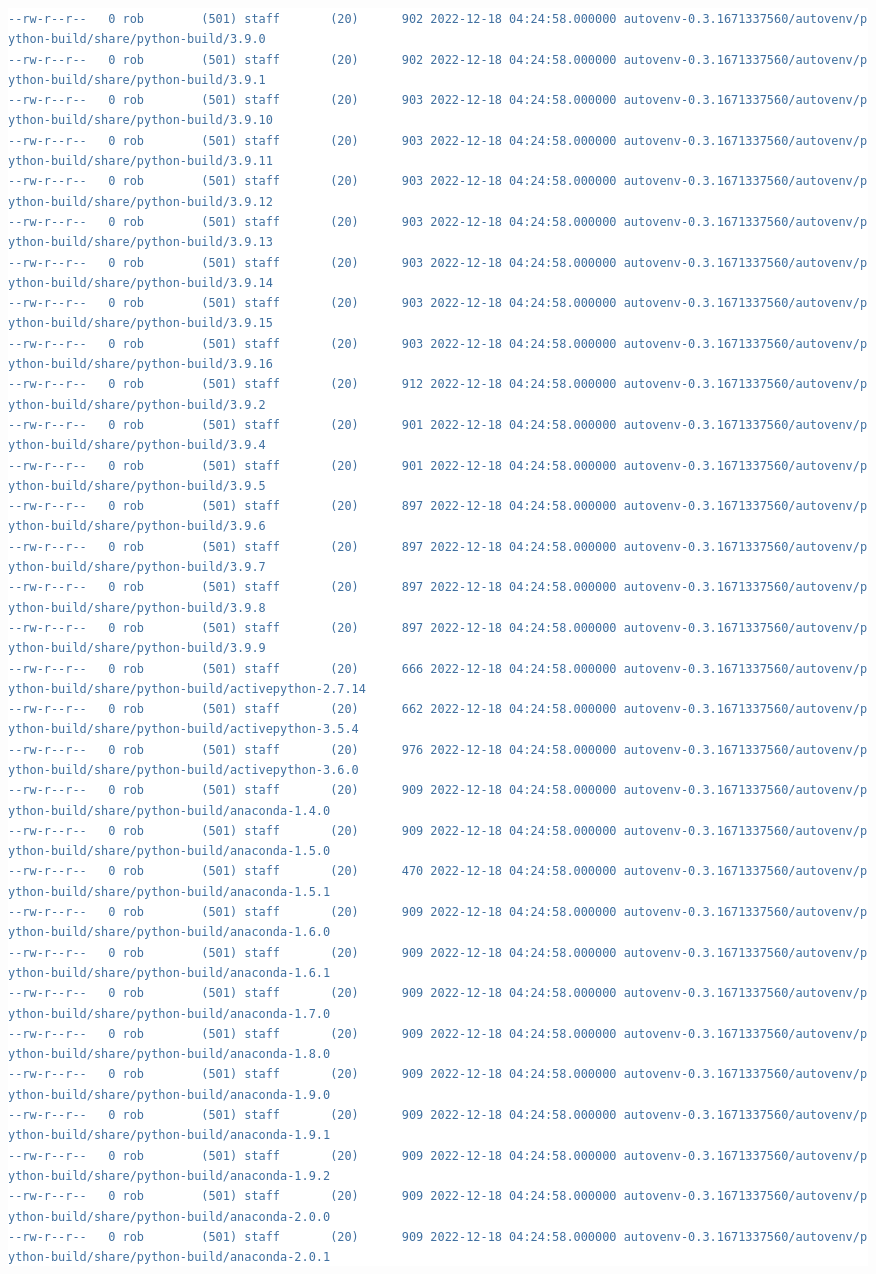 ```diff
--rw-r--r--   0 rob        (501) staff       (20)      902 2022-12-18 04:24:58.000000 autovenv-0.3.1671337560/autovenv/python-build/share/python-build/3.9.0
--rw-r--r--   0 rob        (501) staff       (20)      902 2022-12-18 04:24:58.000000 autovenv-0.3.1671337560/autovenv/python-build/share/python-build/3.9.1
--rw-r--r--   0 rob        (501) staff       (20)      903 2022-12-18 04:24:58.000000 autovenv-0.3.1671337560/autovenv/python-build/share/python-build/3.9.10
--rw-r--r--   0 rob        (501) staff       (20)      903 2022-12-18 04:24:58.000000 autovenv-0.3.1671337560/autovenv/python-build/share/python-build/3.9.11
--rw-r--r--   0 rob        (501) staff       (20)      903 2022-12-18 04:24:58.000000 autovenv-0.3.1671337560/autovenv/python-build/share/python-build/3.9.12
--rw-r--r--   0 rob        (501) staff       (20)      903 2022-12-18 04:24:58.000000 autovenv-0.3.1671337560/autovenv/python-build/share/python-build/3.9.13
--rw-r--r--   0 rob        (501) staff       (20)      903 2022-12-18 04:24:58.000000 autovenv-0.3.1671337560/autovenv/python-build/share/python-build/3.9.14
--rw-r--r--   0 rob        (501) staff       (20)      903 2022-12-18 04:24:58.000000 autovenv-0.3.1671337560/autovenv/python-build/share/python-build/3.9.15
--rw-r--r--   0 rob        (501) staff       (20)      903 2022-12-18 04:24:58.000000 autovenv-0.3.1671337560/autovenv/python-build/share/python-build/3.9.16
--rw-r--r--   0 rob        (501) staff       (20)      912 2022-12-18 04:24:58.000000 autovenv-0.3.1671337560/autovenv/python-build/share/python-build/3.9.2
--rw-r--r--   0 rob        (501) staff       (20)      901 2022-12-18 04:24:58.000000 autovenv-0.3.1671337560/autovenv/python-build/share/python-build/3.9.4
--rw-r--r--   0 rob        (501) staff       (20)      901 2022-12-18 04:24:58.000000 autovenv-0.3.1671337560/autovenv/python-build/share/python-build/3.9.5
--rw-r--r--   0 rob        (501) staff       (20)      897 2022-12-18 04:24:58.000000 autovenv-0.3.1671337560/autovenv/python-build/share/python-build/3.9.6
--rw-r--r--   0 rob        (501) staff       (20)      897 2022-12-18 04:24:58.000000 autovenv-0.3.1671337560/autovenv/python-build/share/python-build/3.9.7
--rw-r--r--   0 rob        (501) staff       (20)      897 2022-12-18 04:24:58.000000 autovenv-0.3.1671337560/autovenv/python-build/share/python-build/3.9.8
--rw-r--r--   0 rob        (501) staff       (20)      897 2022-12-18 04:24:58.000000 autovenv-0.3.1671337560/autovenv/python-build/share/python-build/3.9.9
--rw-r--r--   0 rob        (501) staff       (20)      666 2022-12-18 04:24:58.000000 autovenv-0.3.1671337560/autovenv/python-build/share/python-build/activepython-2.7.14
--rw-r--r--   0 rob        (501) staff       (20)      662 2022-12-18 04:24:58.000000 autovenv-0.3.1671337560/autovenv/python-build/share/python-build/activepython-3.5.4
--rw-r--r--   0 rob        (501) staff       (20)      976 2022-12-18 04:24:58.000000 autovenv-0.3.1671337560/autovenv/python-build/share/python-build/activepython-3.6.0
--rw-r--r--   0 rob        (501) staff       (20)      909 2022-12-18 04:24:58.000000 autovenv-0.3.1671337560/autovenv/python-build/share/python-build/anaconda-1.4.0
--rw-r--r--   0 rob        (501) staff       (20)      909 2022-12-18 04:24:58.000000 autovenv-0.3.1671337560/autovenv/python-build/share/python-build/anaconda-1.5.0
--rw-r--r--   0 rob        (501) staff       (20)      470 2022-12-18 04:24:58.000000 autovenv-0.3.1671337560/autovenv/python-build/share/python-build/anaconda-1.5.1
--rw-r--r--   0 rob        (501) staff       (20)      909 2022-12-18 04:24:58.000000 autovenv-0.3.1671337560/autovenv/python-build/share/python-build/anaconda-1.6.0
--rw-r--r--   0 rob        (501) staff       (20)      909 2022-12-18 04:24:58.000000 autovenv-0.3.1671337560/autovenv/python-build/share/python-build/anaconda-1.6.1
--rw-r--r--   0 rob        (501) staff       (20)      909 2022-12-18 04:24:58.000000 autovenv-0.3.1671337560/autovenv/python-build/share/python-build/anaconda-1.7.0
--rw-r--r--   0 rob        (501) staff       (20)      909 2022-12-18 04:24:58.000000 autovenv-0.3.1671337560/autovenv/python-build/share/python-build/anaconda-1.8.0
--rw-r--r--   0 rob        (501) staff       (20)      909 2022-12-18 04:24:58.000000 autovenv-0.3.1671337560/autovenv/python-build/share/python-build/anaconda-1.9.0
--rw-r--r--   0 rob        (501) staff       (20)      909 2022-12-18 04:24:58.000000 autovenv-0.3.1671337560/autovenv/python-build/share/python-build/anaconda-1.9.1
--rw-r--r--   0 rob        (501) staff       (20)      909 2022-12-18 04:24:58.000000 autovenv-0.3.1671337560/autovenv/python-build/share/python-build/anaconda-1.9.2
--rw-r--r--   0 rob        (501) staff       (20)      909 2022-12-18 04:24:58.000000 autovenv-0.3.1671337560/autovenv/python-build/share/python-build/anaconda-2.0.0
--rw-r--r--   0 rob        (501) staff       (20)      909 2022-12-18 04:24:58.000000 autovenv-0.3.1671337560/autovenv/python-build/share/python-build/anaconda-2.0.1
```